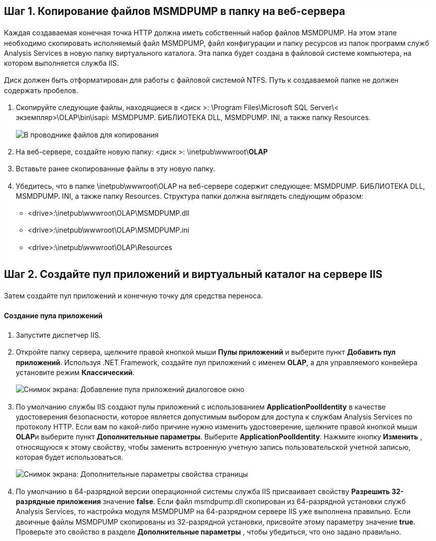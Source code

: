##  <a name="bkmk_copy"></a> Шаг 1. Копирование файлов MSMDPUMP в папку на веб-сервера  
 Каждая создаваемая конечная точка HTTP должна иметь собственный набор файлов MSMDPUMP. На этом этапе необходимо скопировать исполняемый файл MSMDPUMP, файл конфигурации и папку ресурсов из папок программ служб Analysis Services в новую папку виртуального каталога. Эта папка будет создана в файловой системе компьютера, на котором выполняется служба IIS.  
  
 Диск должен быть отформатирован для работы с файловой системой NTFS. Путь к создаваемой папке не должен содержать пробелов.  
  
1.  Скопируйте следующие файлы, находящиеся в \<диск >: \Program Files\Microsoft SQL Server\\< экземпляр\>\OLAP\bin\isapi: MSMDPUMP. БИБЛИОТЕКА DLL, MSMDPUMP. INI, а также папку Resources.  
  
     ![В проводнике файлов для копирования](../media/ssas-httpaccess-msmdpumpfilecopy.PNG "файл в обозревателе файлов для копирования")  
  
2.  На веб-сервере, создайте новую папку: \<диск >: \inetpub\wwwroot\\**OLAP**  
  
3.  Вставьте ранее скопированные файлы в эту новую папку.  
  
4.  Убедитесь, что в папке \inetpub\wwwroot\OLAP на веб-сервере содержит следующее: MSMDPUMP. БИБЛИОТЕКА DLL, MSMDPUMP. INI, а также папку Resources. Структура папки должна выглядеть следующим образом:  
  
    -   \<drive>:\inetpub\wwwroot\OLAP\MSMDPUMP.dll  
  
    -   \<drive>:\inetpub\wwwroot\OLAP\MSMDPUMP.ini  
  
    -   \<drive>:\inetpub\wwwroot\OLAP\Resources  
  
##  <a name="bkmk_appPool"></a> Шаг 2. Создайте пул приложений и виртуальный каталог на сервере IIS  
 Затем создайте пул приложений и конечную точку для средства переноса.  
  
#### <a name="create-an-application-pool"></a>Создание пула приложений  
  
1.  Запустите диспетчер IIS.  
  
2.  Откройте папку сервера, щелкните правой кнопкой мыши **Пулы приложений** и выберите пункт **Добавить пул приложений**. Используя .NET Framework, создайте пул приложений с именем **OLAP**, а для управляемого конвейера установите режим **Классический**.  
  
     ![Снимок экрана: Добавление пула приложений диалоговое окно](../media/ssas-httpaccess.PNG "диалоговое окно снимок экрана: Добавление пула приложений")  
  
3.  По умолчанию службы IIS создают пулы приложений с использованием **ApplicationPoolIdentity** в качестве удостоверения безопасности, которое является допустимым выбором для доступа к службам Analysis Services по протоколу HTTP. Если вам по какой-либо причине нужно изменить удостоверение, щелкните правой кнопкой мыши **OLAP**и выберите пункт **Дополнительные параметры**. Выберите **ApplicationPoolIdentity**. Нажмите кнопку **Изменить** , относящуюся к этому свойству, чтобы заменить встроенную учетную запись пользовательской учетной записью, которая будет использоваться.  
  
     ![Снимок экрана: Дополнительные параметры свойства страницы](../media/ssas-httpaccess-advsettings.PNG "страницу свойств снимок экрана: Дополнительные параметры")  
  
4.  По умолчанию в 64-разрядной версии операционной системы служба IIS присваивает свойству **Разрешить 32-разрядные приложения** значение **false**. Если файл msmdpump.dll скопирован из 64-разрядной установки служб Analysis Services, то настройка модуля MSMDPUMP на 64-разрядном сервере IIS уже выполнена правильно. Если двоичные файлы MSMDPUMP скопированы из 32-разрядной установки, присвойте этому параметру значение **true**. Проверьте это свойство в разделе **Дополнительные параметры** , чтобы убедиться, что оно задано правильно.  
  